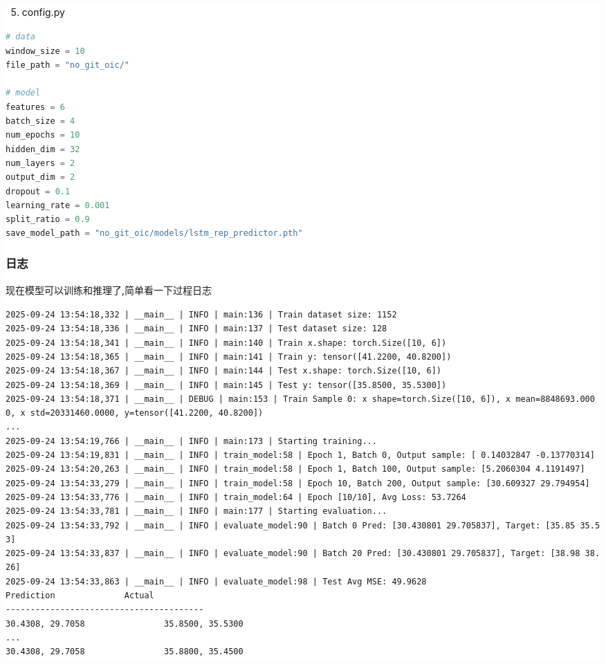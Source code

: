 ```python
```

5. config.py

```python
# data
window_size = 10
file_path = "no_git_oic/"

# model
features = 6
batch_size = 4
num_epochs = 10
hidden_dim = 32
num_layers = 2
output_dim = 2
dropout = 0.1
learning_rate = 0.001
split_ratio = 0.9
save_model_path = "no_git_oic/models/lstm_rep_predictor.pth"
```

### 日志

现在模型可以训练和推理了,简单看一下过程日志

```
2025-09-24 13:54:18,332 | __main__ | INFO | main:136 | Train dataset size: 1152
2025-09-24 13:54:18,336 | __main__ | INFO | main:137 | Test dataset size: 128
2025-09-24 13:54:18,341 | __main__ | INFO | main:140 | Train x.shape: torch.Size([10, 6])
2025-09-24 13:54:18,365 | __main__ | INFO | main:141 | Train y: tensor([41.2200, 40.8200])
2025-09-24 13:54:18,367 | __main__ | INFO | main:144 | Test x.shape: torch.Size([10, 6])
2025-09-24 13:54:18,369 | __main__ | INFO | main:145 | Test y: tensor([35.8500, 35.5300])
2025-09-24 13:54:18,371 | __main__ | DEBUG | main:153 | Train Sample 0: x shape=torch.Size([10, 6]), x mean=8848693.0000, x std=20331460.0000, y=tensor([41.2200, 40.8200])
...
2025-09-24 13:54:19,766 | __main__ | INFO | main:173 | Starting training...
2025-09-24 13:54:19,831 | __main__ | INFO | train_model:58 | Epoch 1, Batch 0, Output sample: [ 0.14032847 -0.13770314]
2025-09-24 13:54:20,263 | __main__ | INFO | train_model:58 | Epoch 1, Batch 100, Output sample: [5.2060304 4.1191497]
2025-09-24 13:54:33,279 | __main__ | INFO | train_model:58 | Epoch 10, Batch 200, Output sample: [30.609327 29.794954]
2025-09-24 13:54:33,776 | __main__ | INFO | train_model:64 | Epoch [10/10], Avg Loss: 53.7264
2025-09-24 13:54:33,781 | __main__ | INFO | main:177 | Starting evaluation...
2025-09-24 13:54:33,792 | __main__ | INFO | evaluate_model:90 | Batch 0 Pred: [30.430801 29.705837], Target: [35.85 35.53]
2025-09-24 13:54:33,837 | __main__ | INFO | evaluate_model:90 | Batch 20 Pred: [30.430801 29.705837], Target: [38.98 38.26]
2025-09-24 13:54:33,863 | __main__ | INFO | evaluate_model:98 | Test Avg MSE: 49.9628
Prediction              Actual
----------------------------------------
30.4308, 29.7058                35.8500, 35.5300
...
30.4308, 29.7058                35.8800, 35.4500
```
